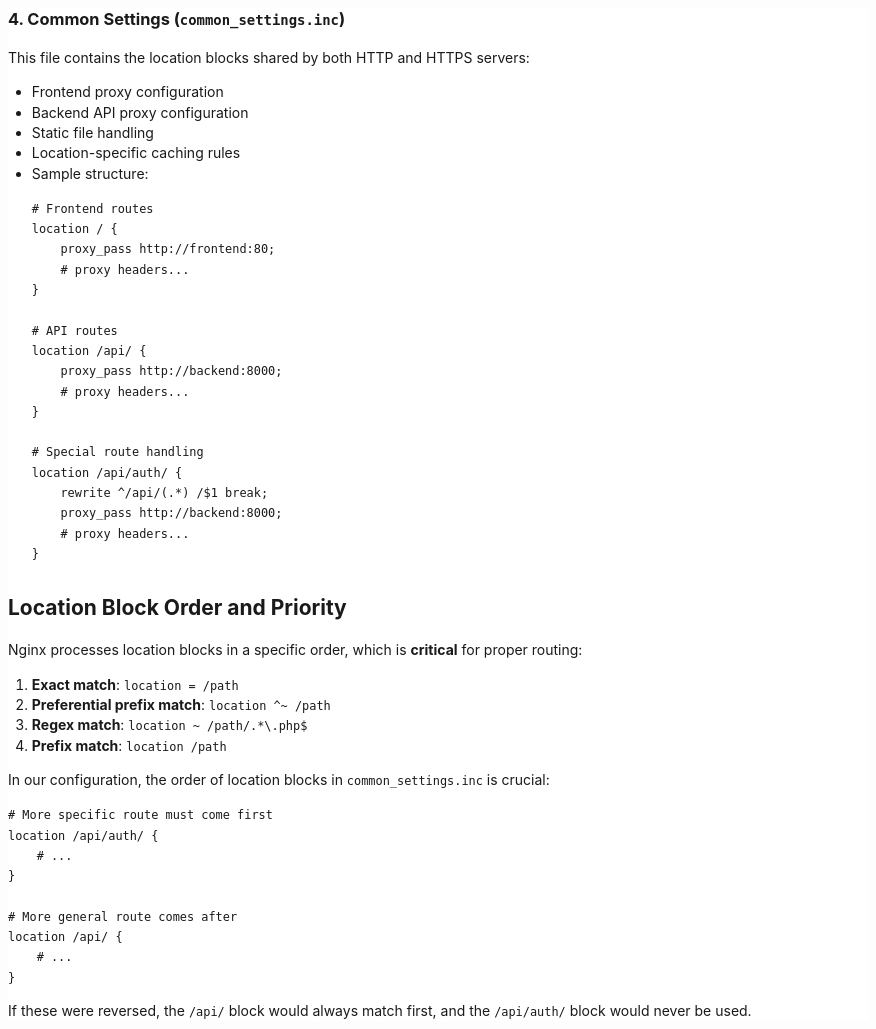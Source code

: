 ### 4. Common Settings (`common_settings.inc`)

This file contains the location blocks shared by both HTTP and HTTPS servers:
- Frontend proxy configuration
- Backend API proxy configuration
- Static file handling
- Location-specific caching rules
- Sample structure:
  ```nginx
  # Frontend routes
  location / {
      proxy_pass http://frontend:80;
      # proxy headers...
  }
  
  # API routes
  location /api/ {
      proxy_pass http://backend:8000;
      # proxy headers...
  }
  
  # Special route handling
  location /api/auth/ {
      rewrite ^/api/(.*) /$1 break;
      proxy_pass http://backend:8000;
      # proxy headers...
  }
  ```

## Location Block Order and Priority

Nginx processes location blocks in a specific order, which is **critical** for proper routing:

1. **Exact match**: `location = /path`
2. **Preferential prefix match**: `location ^~ /path`
3. **Regex match**: `location ~ /path/.*\.php$`
4. **Prefix match**: `location /path`

In our configuration, the order of location blocks in `common_settings.inc` is crucial:

```nginx
# More specific route must come first
location /api/auth/ {
    # ...
}

# More general route comes after
location /api/ {
    # ...
}
```

If these were reversed, the `/api/` block would always match first, and the `/api/auth/` block would never be used.
